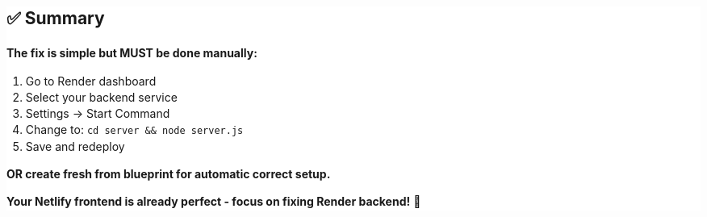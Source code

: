 
## ✅ Summary

**The fix is simple but MUST be done manually:**

1. Go to Render dashboard
2. Select your backend service
3. Settings → Start Command
4. Change to: `cd server && node server.js`
5. Save and redeploy

**OR create fresh from blueprint for automatic correct setup.**

**Your Netlify frontend is already perfect - focus on fixing Render backend!** 🎉
